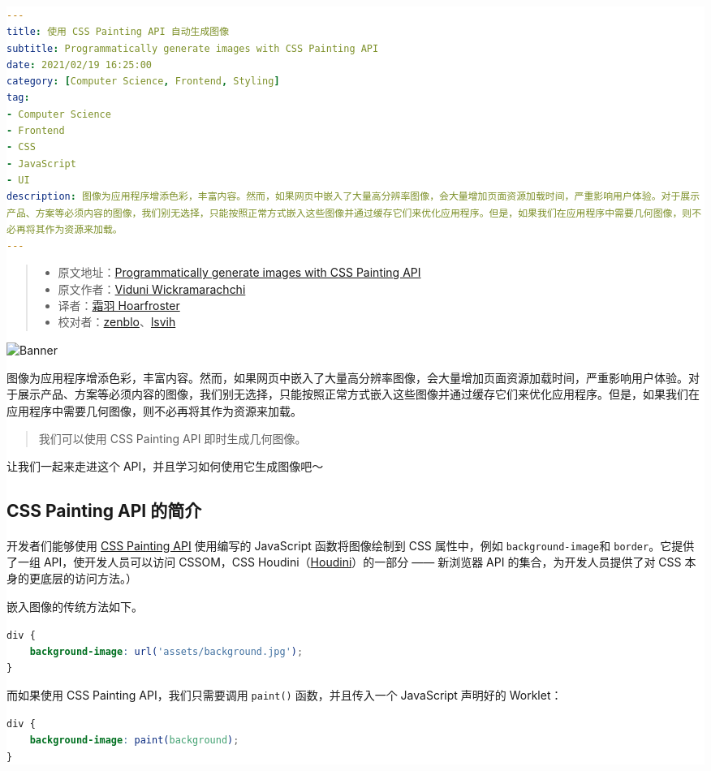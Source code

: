 ```yaml
---
title: 使用 CSS Painting API 自动生成图像
subtitle: Programmatically generate images with CSS Painting API
date: 2021/02/19 16:25:00
category: [Computer Science, Frontend, Styling]
tag:
- Computer Science
- Frontend
- CSS
- JavaScript
- UI
description: 图像为应用程序增添色彩，丰富内容。然而，如果网页中嵌入了大量高分辨率图像，会大量增加页面资源加载时间，严重影响用户体验。对于展示产品、方案等必须内容的图像，我们别无选择，只能按照正常方式嵌入这些图像并通过缓存它们来优化应用程序。但是，如果我们在应用程序中需要几何图像，则不必再将其作为资源来加载。
---
```


> * 原文地址：[Programmatically generate images with CSS Painting API](https://blog.bitsrc.io/programmatically-generate-images-with-css-painting-api-3b1a860dae3b)
> * 原文作者：[Viduni Wickramarachchi](https://medium.com/@viduniwickramarachchi)
> * 译者：[霜羽 Hoarfroster](https://github.com/PassionPenguin)
> * 校对者：[zenblo](https://github.com/zenblo)、[lsvih](https://github.com/lsvih)

![Banner](https://cdn-images-1.medium.com/max/5760/1*wKYGWd-7eWgpmMeBNiLCDA.jpeg)

图像为应用程序增添色彩，丰富内容。然而，如果网页中嵌入了大量高分辨率图像，会大量增加页面资源加载时间，严重影响用户体验。对于展示产品、方案等必须内容的图像，我们别无选择，只能按照正常方式嵌入这些图像并通过缓存它们来优化应用程序。但是，如果我们在应用程序中需要几何图像，则不必再将其作为资源来加载。

> 我们可以使用 CSS Painting API 即时生成几何图像。

让我们一起来走进这个 API，并且学习如何使用它生成图像吧～

## CSS Painting API 的简介

开发者们能够使用 [CSS Painting API](https://developer.mozilla.org/en-US/docs/Web/API/CSS_Painting_API) 使用编写的 JavaScript 函数将图像绘制到 CSS 属性中，例如 `background-image`和 `border`。它提供了一组 API，使开发人员可以访问 CSSOM，CSS Houdini（[Houdini](https://github.com/w3c/css-houdini-drafts)）的一部分 —— 新浏览器 API 的集合，为开发人员提供了对 CSS 本身的更底层的访问方法。）

嵌入图像的传统方法如下。

```css
div {
    background-image: url('assets/background.jpg');
}
```

而如果使用 CSS Painting API，我们只需要调用 `paint()` 函数，并且传入一个 JavaScript 声明好的 Worklet：

```css
div {
    background-image: paint(background);
}
```
